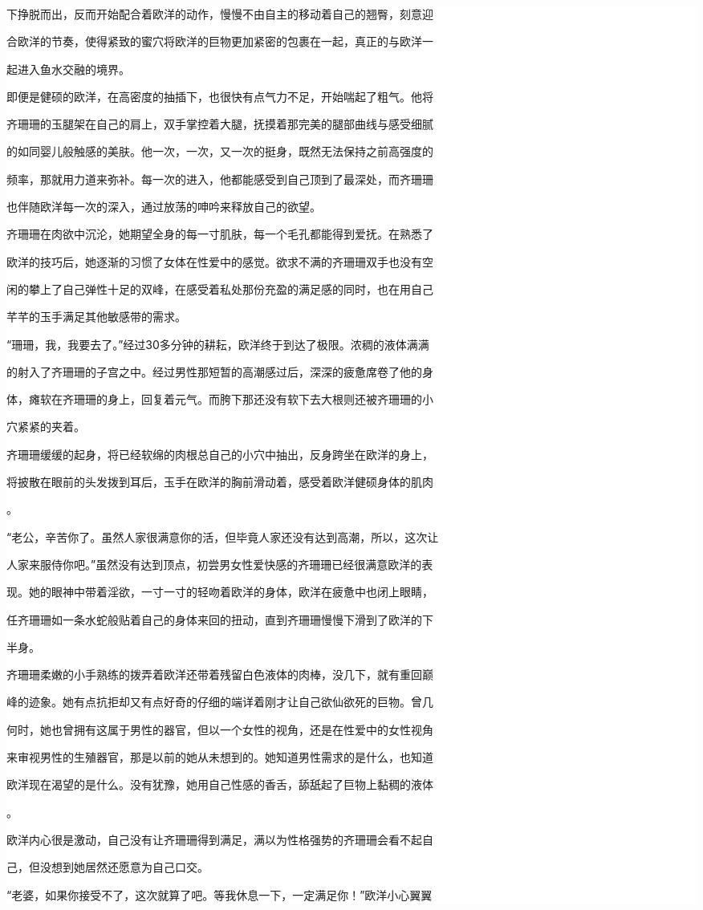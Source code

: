 下挣脱而出，反而开始配合着欧洋的动作，慢慢不由自主的移动着自己的翘臀，刻意迎

合欧洋的节奏，使得紧致的蜜穴将欧洋的巨物更加紧密的包裹在一起，真正的与欧洋一

起进入鱼水交融的境界。

即便是健硕的欧洋，在高密度的抽插下，也很快有点气力不足，开始喘起了粗气。他将

齐珊珊的玉腿架在自己的肩上，双手掌控着大腿，抚摸着那完美的腿部曲线与感受细腻

的如同婴儿般触感的美肤。他一次，一次，又一次的挺身，既然无法保持之前高强度的

频率，那就用力道来弥补。每一次的进入，他都能感受到自己顶到了最深处，而齐珊珊

也伴随欧洋每一次的深入，通过放荡的呻吟来释放自己的欲望。

齐珊珊在肉欲中沉沦，她期望全身的每一寸肌肤，每一个毛孔都能得到爱抚。在熟悉了

欧洋的技巧后，她逐渐的习惯了女体在性爱中的感觉。欲求不满的齐珊珊双手也没有空

闲的攀上了自己弹性十足的双峰，在感受着私处那份充盈的满足感的同时，也在用自己

芊芊的玉手满足其他敏感带的需求。

“珊珊，我，我要去了。”经过30多分钟的耕耘，欧洋终于到达了极限。浓稠的液体满满

的射入了齐珊珊的子宫之中。经过男性那短暂的高潮感过后，深深的疲惫席卷了他的身

体，瘫软在齐珊珊的身上，回复着元气。而胯下那还没有软下去大根则还被齐珊珊的小

穴紧紧的夹着。

齐珊珊缓缓的起身，将已经软绵的肉根总自己的小穴中抽出，反身跨坐在欧洋的身上，

将披散在眼前的头发拨到耳后，玉手在欧洋的胸前滑动着，感受着欧洋健硕身体的肌肉

。

“老公，辛苦你了。虽然人家很满意你的活，但毕竟人家还没有达到高潮，所以，这次让

人家来服侍你吧。”虽然没有达到顶点，初尝男女性爱快感的齐珊珊已经很满意欧洋的表

现。她的眼神中带着淫欲，一寸一寸的轻吻着欧洋的身体，欧洋在疲惫中也闭上眼睛，

任齐珊珊如一条水蛇般贴着自己的身体来回的扭动，直到齐珊珊慢慢下滑到了欧洋的下

半身。

齐珊珊柔嫩的小手熟练的拨弄着欧洋还带着残留白色液体的肉棒，没几下，就有重回巅

峰的迹象。她有点抗拒却又有点好奇的仔细的端详着刚才让自己欲仙欲死的巨物。曾几

何时，她也曾拥有这属于男性的器官，但以一个女性的视角，还是在性爱中的女性视角

来审视男性的生殖器官，那是以前的她从未想到的。她知道男性需求的是什么，也知道

欧洋现在渴望的是什么。没有犹豫，她用自己性感的香舌，舔舐起了巨物上黏稠的液体

。

欧洋内心很是激动，自己没有让齐珊珊得到满足，满以为性格强势的齐珊珊会看不起自

己，但没想到她居然还愿意为自己口交。

“老婆，如果你接受不了，这次就算了吧。等我休息一下，一定满足你！”欧洋小心翼翼
